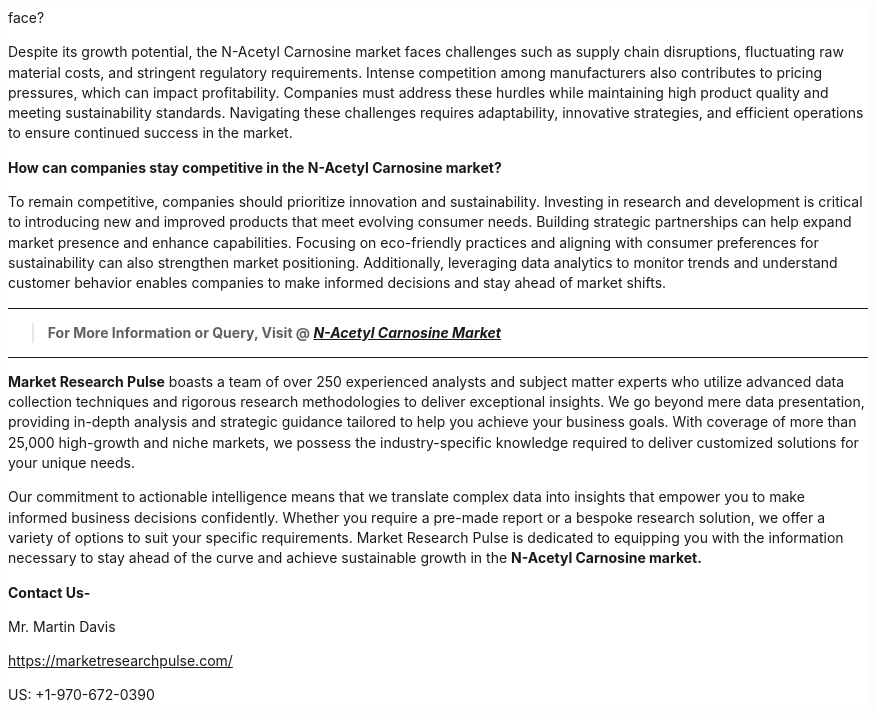 face?</strong></p><p>Despite its growth potential, the N-Acetyl Carnosine market faces challenges such as supply chain disruptions, fluctuating raw material costs, and stringent regulatory requirements. Intense competition among manufacturers also contributes to pricing pressures, which can impact profitability. Companies must address these hurdles while maintaining high product quality and meeting sustainability standards. Navigating these challenges requires adaptability, innovative strategies, and efficient operations to ensure continued success in the market.</p><p><strong>How can companies stay competitive in the N-Acetyl Carnosine market?</strong></p><p>To remain competitive, companies should prioritize innovation and sustainability. Investing in research and development is critical to introducing new and improved products that meet evolving consumer needs. Building strategic partnerships can help expand market presence and enhance capabilities. Focusing on eco-friendly practices and aligning with consumer preferences for sustainability can also strengthen market positioning. Additionally, leveraging data analytics to monitor trends and understand customer behavior enables companies to make informed decisions and stay ahead of market shifts.</p><hr /><blockquote><p><strong>For More Information or Query, Visit @&nbsp;<em><a href="https://marketresearchpulse.com/report/22726/n-acetyl-carnosine-market?utm_source=Linkedin&utm_medium=023">N-Acetyl Carnosine Market</a></em></strong></p></blockquote><hr /><p><strong>Market Research Pulse</strong> boasts a team of over 250 experienced analysts and subject matter experts who utilize advanced data collection techniques and rigorous research methodologies to deliver exceptional insights. We go beyond mere data presentation, providing in-depth analysis and strategic guidance tailored to help you achieve your business goals. With coverage of more than 25,000 high-growth and niche markets, we possess the industry-specific knowledge required to deliver customized solutions for your unique needs.</p><p>Our commitment to actionable intelligence means that we translate complex data into insights that empower you to make informed business decisions confidently. Whether you require a pre-made report or a bespoke research solution, we offer a variety of options to suit your specific requirements. Market Research Pulse is dedicated to equipping you with the information necessary to stay ahead of the curve and achieve sustainable growth in the <strong>N-Acetyl Carnosine market.</strong></p><p><strong>Contact Us-</strong></p><p>Mr. Martin Davis</p><p>https://marketresearchpulse.com/</p><p>US: +1-970-672-0390</p>
